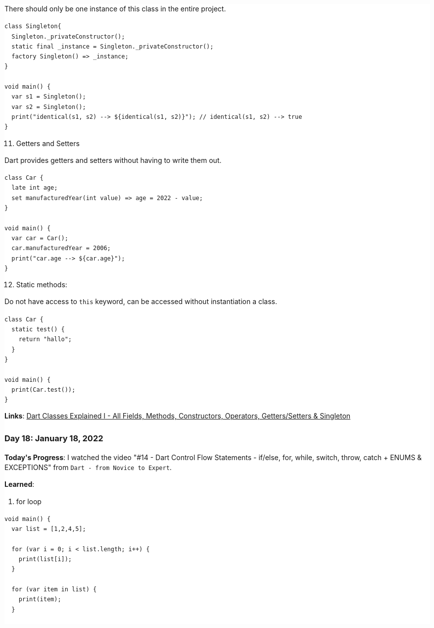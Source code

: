 There should only be one instance of this class in the entire project. 
```
class Singleton{
  Singleton._privateConstructor();
  static final _instance = Singleton._privateConstructor();
  factory Singleton() => _instance;
}

void main() {    
  var s1 = Singleton();
  var s2 = Singleton();
  print("identical(s1, s2) --> ${identical(s1, s2)}"); // identical(s1, s2) --> true
}
```
11. Getters and Setters

Dart provides getters and setters without having to write them out. 
```
class Car {
  late int age;
  set manufacturedYear(int value) => age = 2022 - value;
}

void main() {    
  var car = Car();
  car.manufacturedYear = 2006;
  print("car.age --> ${car.age}");
}
```
12. Static methods:

Do not have access to `this` keyword, can be accessed without instantiation a class.
```
class Car {
  static test() {
    return "hallo";
  }
}

void main() {    
  print(Car.test());
}
```

**Links**: [Dart Classes Explained I - All Fields, Methods, Constructors, Operators, Getters/Setters & Singleton](https://www.youtube.com/watch?v=7rfehxYBukk&list=PLptHs0ZDJKt_fLp8ImPQVc1obUJKDSQL7&index=16)

### Day 18: January 18, 2022

**Today's Progress**: I watched the video "#14 - Dart Control Flow Statements - if/else, for, while, switch, throw, catch + ENUMS & EXCEPTIONS" from `Dart - from Novice to Expert`.

**Learned**:
1. for loop
```
void main() {  
  var list = [1,2,4,5];
  
  for (var i = 0; i < list.length; i++) {
    print(list[i]);
  }
  
  for (var item in list) {
    print(item);
  }
  
```